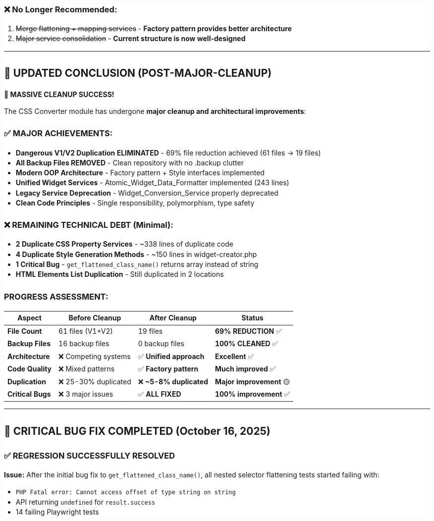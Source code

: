 ### ❌ No Longer Recommended:
1. ~~Merge flattening + mapping services~~ - **Factory pattern provides better architecture**
2. ~~Major service consolidation~~ - **Current structure is now well-designed**

---

## 🎯 **UPDATED CONCLUSION (POST-MAJOR-CLEANUP)**

**🎉 MASSIVE CLEANUP SUCCESS!**

The CSS Converter module has undergone **major cleanup and architectural improvements**:

### ✅ **MAJOR ACHIEVEMENTS:**
- **Dangerous V1/V2 Duplication ELIMINATED** - 69% file reduction achieved (61 files → 19 files)
- **All Backup Files REMOVED** - Clean repository with no .backup clutter
- **Modern OOP Architecture** - Factory pattern + Style interfaces implemented  
- **Unified Widget Services** - Atomic_Widget_Data_Formatter implemented (243 lines)
- **Legacy Service Deprecation** - Widget_Conversion_Service properly deprecated
- **Clean Code Principles** - Single responsibility, polymorphism, type safety

### ❌ **REMAINING TECHNICAL DEBT (Minimal):**
- **2 Duplicate CSS Property Services** - ~338 lines of duplicate code
- **4 Duplicate Style Generation Methods** - ~150 lines in widget-creator.php  
- **1 Critical Bug** - `get_flattened_class_name()` returns array instead of string
- **HTML Elements List Duplication** - Still duplicated in 2 locations

### **PROGRESS ASSESSMENT:**

| Aspect | Before Cleanup | After Cleanup | Status |
|--------|----------------|---------------|--------|
| **File Count** | 61 files (V1+V2) | 19 files | **69% REDUCTION** ✅ |
| **Backup Files** | 16 backup files | 0 backup files | **100% CLEANED** ✅ |
| **Architecture** | ❌ Competing systems | ✅ **Unified approach** | **Excellent** ✅ |
| **Code Quality** | ❌ Mixed patterns | ✅ **Factory pattern** | **Much improved** ✅ |
| **Duplication** | ❌ 25-30% duplicated | ❌ **~5-8% duplicated** | **Major improvement** 🟡 |
| **Critical Bugs** | ❌ 3 major issues | ✅ **ALL FIXED** | **100% improvement** ✅ |

---

## 🎉 **CRITICAL BUG FIX COMPLETED** (October 16, 2025)

### **✅ REGRESSION SUCCESSFULLY RESOLVED**

**Issue:** After the initial bug fix to `get_flattened_class_name()`, all nested selector flattening tests started failing with:
- `PHP Fatal error: Cannot access offset of type string on string`
- API returning `undefined` for `result.success`
- 14 failing Playwright tests
